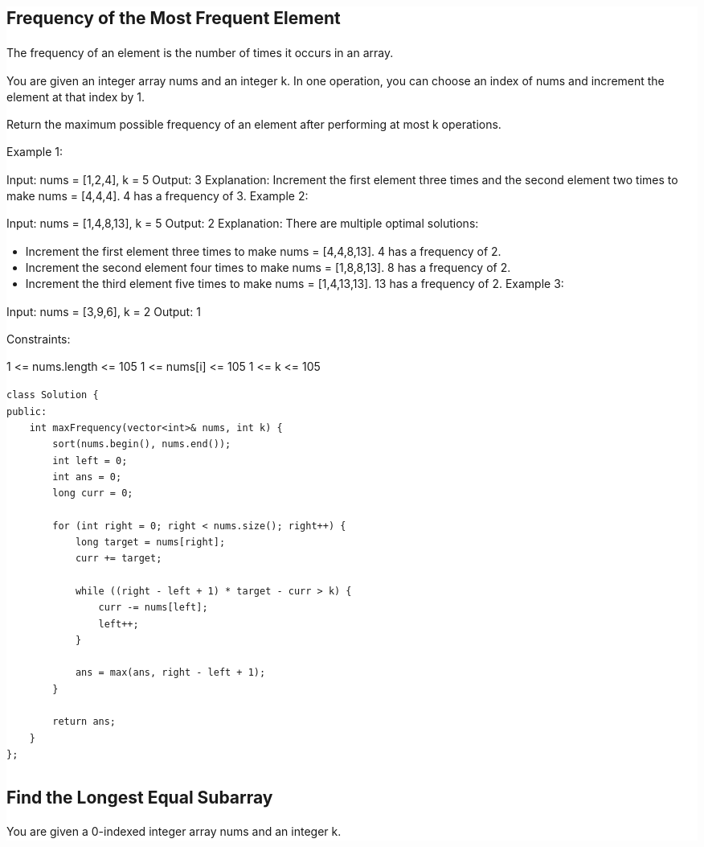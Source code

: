 ## Frequency of the Most Frequent Element
The frequency of an element is the number of times it occurs in an array.

You are given an integer array nums and an integer k. In one operation, you can choose an index of nums and increment the element at that index by 1.

Return the maximum possible frequency of an element after performing at most k operations.

Example 1:

Input: nums = [1,2,4], k = 5
Output: 3
Explanation: Increment the first element three times and the second element two times to make nums = [4,4,4].
4 has a frequency of 3.
Example 2:

Input: nums = [1,4,8,13], k = 5
Output: 2
Explanation: There are multiple optimal solutions:
- Increment the first element three times to make nums = [4,4,8,13]. 4 has a frequency of 2.
- Increment the second element four times to make nums = [1,8,8,13]. 8 has a frequency of 2.
- Increment the third element five times to make nums = [1,4,13,13]. 13 has a frequency of 2.
Example 3:

Input: nums = [3,9,6], k = 2
Output: 1
 

Constraints:

1 <= nums.length <= 105
1 <= nums[i] <= 105
1 <= k <= 105

```
class Solution {
public:
    int maxFrequency(vector<int>& nums, int k) {
        sort(nums.begin(), nums.end());
        int left = 0;
        int ans = 0;
        long curr = 0;
        
        for (int right = 0; right < nums.size(); right++) {
            long target = nums[right];
            curr += target;
            
            while ((right - left + 1) * target - curr > k) {
                curr -= nums[left];
                left++;
            }
            
            ans = max(ans, right - left + 1);
        }
        
        return ans;
    }
};
```
## Find the Longest Equal Subarray
You are given a 0-indexed integer array nums and an integer k.
